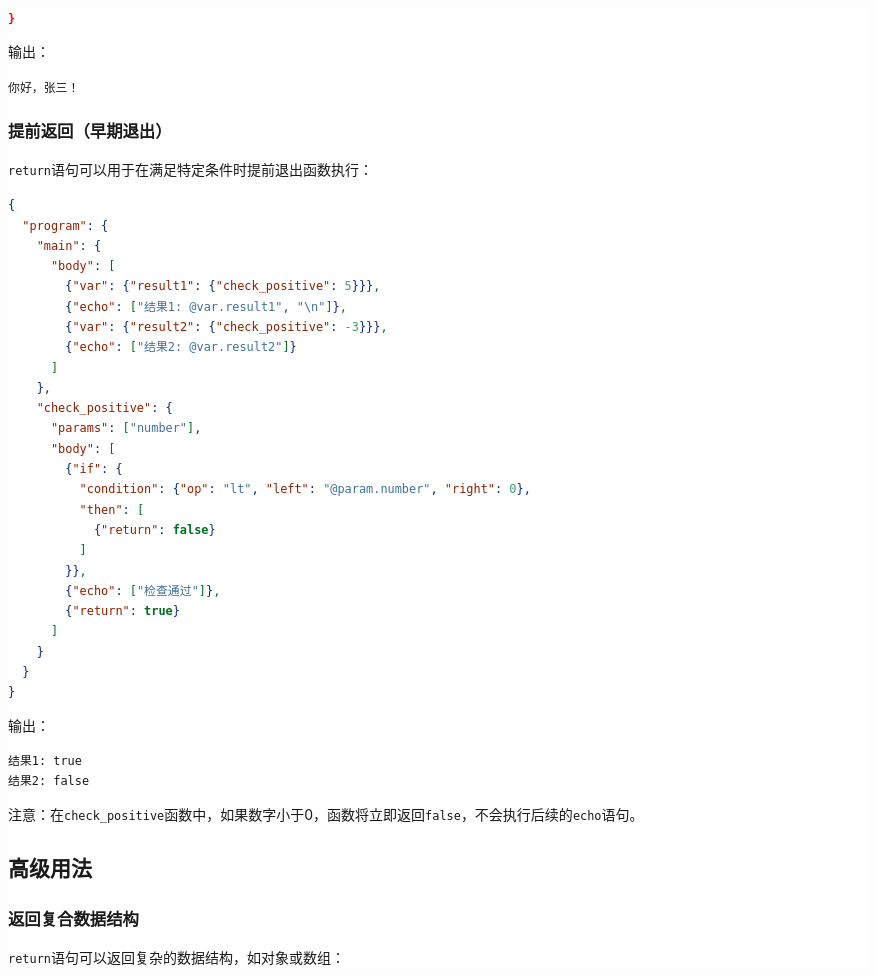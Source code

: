 ```json
}
```

输出：
```
你好，张三！
```

### 提前返回（早期退出）

`return`语句可以用于在满足特定条件时提前退出函数执行：

```json
{
  "program": {
    "main": {
      "body": [
        {"var": {"result1": {"check_positive": 5}}},
        {"echo": ["结果1: @var.result1", "\n"]},
        {"var": {"result2": {"check_positive": -3}}},
        {"echo": ["结果2: @var.result2"]}
      ]
    },
    "check_positive": {
      "params": ["number"],
      "body": [
        {"if": {
          "condition": {"op": "lt", "left": "@param.number", "right": 0},
          "then": [
            {"return": false}
          ]
        }},
        {"echo": ["检查通过"]},
        {"return": true}
      ]
    }
  }
}
```

输出：
```
结果1: true
结果2: false
```

注意：在`check_positive`函数中，如果数字小于0，函数将立即返回`false`，不会执行后续的`echo`语句。

## 高级用法

### 返回复合数据结构

`return`语句可以返回复杂的数据结构，如对象或数组：
